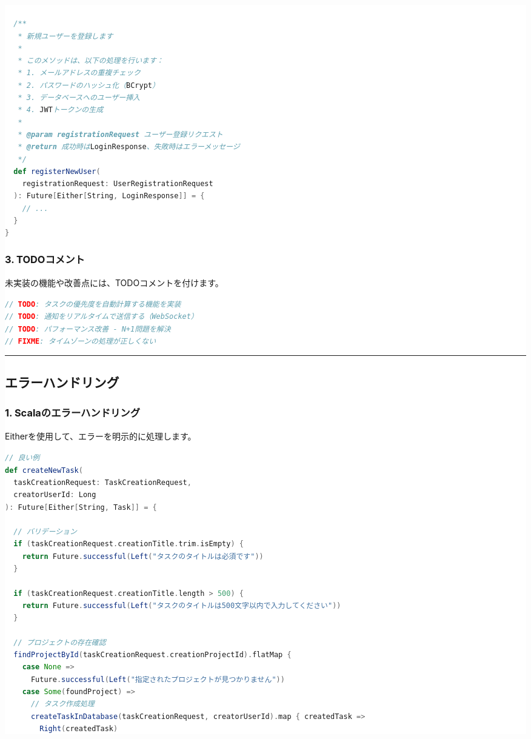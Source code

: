 ```scala

  /**
   * 新規ユーザーを登録します
   * 
   * このメソッドは、以下の処理を行います：
   * 1. メールアドレスの重複チェック
   * 2. パスワードのハッシュ化（BCrypt）
   * 3. データベースへのユーザー挿入
   * 4. JWTトークンの生成
   * 
   * @param registrationRequest ユーザー登録リクエスト
   * @return 成功時はLoginResponse、失敗時はエラーメッセージ
   */
  def registerNewUser(
    registrationRequest: UserRegistrationRequest
  ): Future[Either[String, LoginResponse]] = {
    // ...
  }
}
```

### 3. TODOコメント

未実装の機能や改善点には、TODOコメントを付けます。

```scala
// TODO: タスクの優先度を自動計算する機能を実装
// TODO: 通知をリアルタイムで送信する（WebSocket）
// TODO: パフォーマンス改善 - N+1問題を解決
// FIXME: タイムゾーンの処理が正しくない
```

---

## エラーハンドリング

### 1. Scalaのエラーハンドリング

Eitherを使用して、エラーを明示的に処理します。

```scala
// 良い例
def createNewTask(
  taskCreationRequest: TaskCreationRequest,
  creatorUserId: Long
): Future[Either[String, Task]] = {
  
  // バリデーション
  if (taskCreationRequest.creationTitle.trim.isEmpty) {
    return Future.successful(Left("タスクのタイトルは必須です"))
  }
  
  if (taskCreationRequest.creationTitle.length > 500) {
    return Future.successful(Left("タスクのタイトルは500文字以内で入力してください"))
  }
  
  // プロジェクトの存在確認
  findProjectById(taskCreationRequest.creationProjectId).flatMap {
    case None =>
      Future.successful(Left("指定されたプロジェクトが見つかりません"))
    case Some(foundProject) =>
      // タスク作成処理
      createTaskInDatabase(taskCreationRequest, creatorUserId).map { createdTask =>
        Right(createdTask)
```